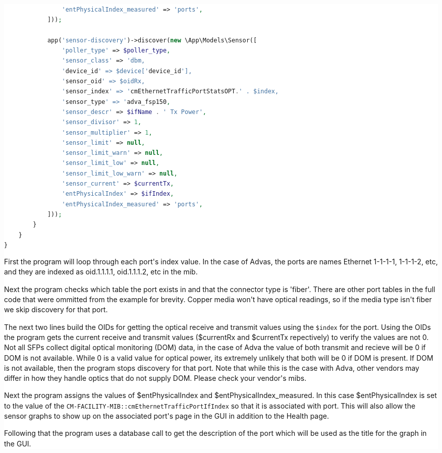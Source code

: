 ```php
                'entPhysicalIndex_measured' => 'ports',
            ]));

            app('sensor-discovery')->discover(new \App\Models\Sensor([
                'poller_type' => $poller_type,
                'sensor_class' => 'dbm,
                'device_id' => $device['device_id'],
                'sensor_oid' => $oidRx,
                'sensor_index' => 'cmEthernetTrafficPortStatsOPT.' . $index,
                'sensor_type' => 'adva_fsp150,
                'sensor_descr' => $ifName . ' Tx Power',
                'sensor_divisor' => 1,
                'sensor_multiplier' => 1,
                'sensor_limit' => null,
                'sensor_limit_warn' => null,
                'sensor_limit_low' => null,
                'sensor_limit_low_warn' => null,
                'sensor_current' => $currentTx,
                'entPhysicalIndex' => $ifIndex,
                'entPhysicalIndex_measured' => 'ports',
            ]));
        }
    }
}
```

First the program will loop through each port's index value. In the case of Advas, the ports are
names Ethernet 1-1-1-1, 1-1-1-2, etc, and they are indexed as oid.1.1.1.1, oid.1.1.1.2, etc in
the mib.

Next the program checks which table the port exists in and that the connector type is 'fiber'. There
are other port tables in the full code that were ommitted from the example for brevity. Copper
media won't have optical readings, so if the media type isn't fiber we skip discovery for that port.

The next two lines build the OIDs for getting the optical receive and transmit values using the
`$index` for the port. Using the OIDs the program gets the current receive and transmit values
($currentRx and $currentTx repectively) to verify the values are not 0. Not all SFPs collect digital
optical monitoring (DOM) data, in the case of Adva the value of both transmit and recieve will be
0 if DOM is not available. While 0 is a valid value for optical power, its extremely unlikely that
both will be 0 if DOM is present. If DOM is not available, then the program stops discovery for
that port. Note that while this is the case with Adva, other vendors may differ in how they handle
optics that do not supply DOM. Please check your vendor's mibs.

Next the program assigns the values of $entPhysicalIndex and $entPhysicalIndex_measured. In this
case $entPhysicalIndex is set to the value of the `CM-FACILITY-MIB::cmEthernetTrafficPortIfIndex`
so that it is associated with port. This will also allow the sensor graphs to show up on the
associated port's page in the GUI in addition to the Health page.

Following that the program uses a database call to get the description of the port which will be
used as the title for the graph in the GUI.
